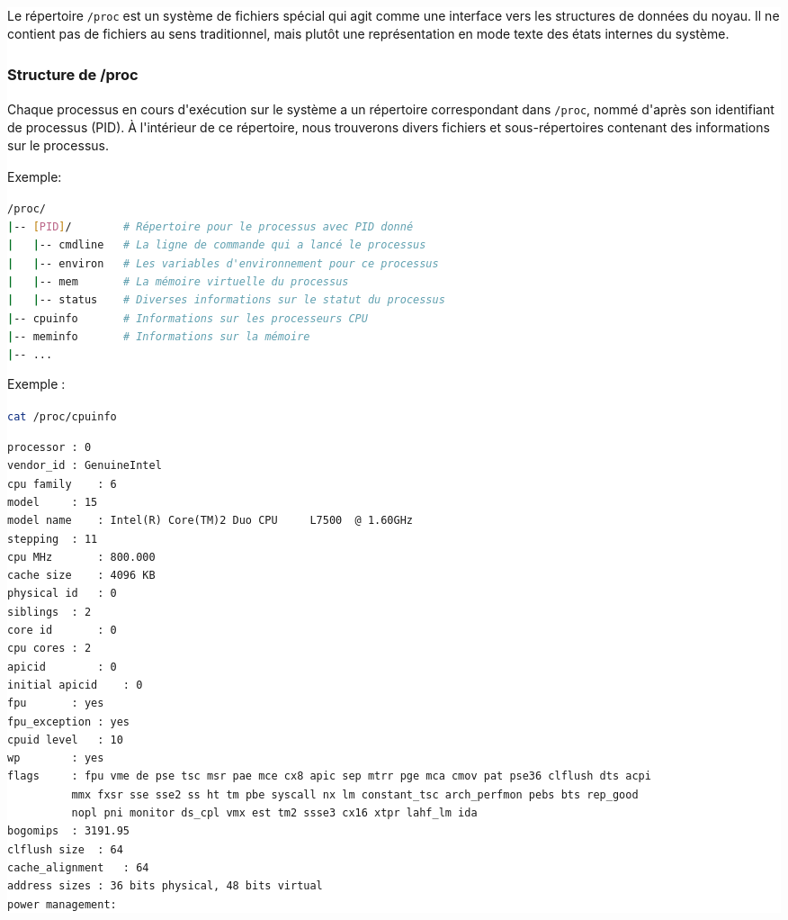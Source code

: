 Le répertoire `/proc` est un système de fichiers spécial qui agit comme une interface vers les structures de données du noyau. Il ne contient pas de fichiers au sens traditionnel, mais plutôt une représentation en mode texte des états internes du système.

### Structure de /proc

Chaque processus en cours d'exécution sur le système a un répertoire correspondant dans `/proc`, nommé d'après son identifiant de processus (PID). À l'intérieur de ce répertoire, nous trouverons divers fichiers et sous-répertoires contenant des informations sur le processus.

Exemple:

```bash
/proc/
|-- [PID]/        # Répertoire pour le processus avec PID donné
|   |-- cmdline   # La ligne de commande qui a lancé le processus
|   |-- environ   # Les variables d'environnement pour ce processus
|   |-- mem       # La mémoire virtuelle du processus
|   |-- status    # Diverses informations sur le statut du processus
|-- cpuinfo       # Informations sur les processeurs CPU
|-- meminfo       # Informations sur la mémoire
|-- ...
```

Exemple :
```bash
cat /proc/cpuinfo
```

```
processor : 0
vendor_id : GenuineIntel
cpu family    : 6
model     : 15
model name    : Intel(R) Core(TM)2 Duo CPU     L7500  @ 1.60GHz
stepping  : 11
cpu MHz       : 800.000
cache size    : 4096 KB
physical id   : 0
siblings  : 2
core id       : 0
cpu cores : 2
apicid        : 0
initial apicid    : 0
fpu       : yes
fpu_exception : yes
cpuid level   : 10
wp        : yes
flags     : fpu vme de pse tsc msr pae mce cx8 apic sep mtrr pge mca cmov pat pse36 clflush dts acpi
		  mmx fxsr sse sse2 ss ht tm pbe syscall nx lm constant_tsc arch_perfmon pebs bts rep_good
		  nopl pni monitor ds_cpl vmx est tm2 ssse3 cx16 xtpr lahf_lm ida
bogomips  : 3191.95
clflush size  : 64
cache_alignment   : 64
address sizes : 36 bits physical, 48 bits virtual
power management:
```
